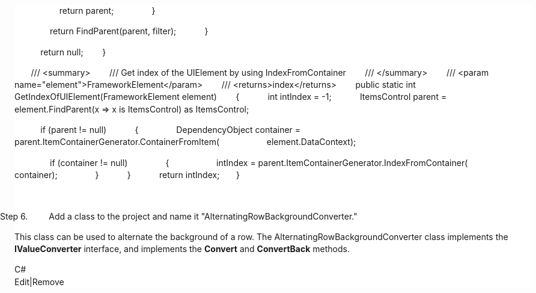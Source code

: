 &nbsp;&nbsp;&nbsp;&nbsp;&nbsp;&nbsp;&nbsp;&nbsp;&nbsp;&nbsp;&nbsp;&nbsp;&nbsp;&nbsp;&nbsp;&nbsp;&nbsp;&nbsp; return parent;
&nbsp;&nbsp;&nbsp;&nbsp;&nbsp;&nbsp;&nbsp;&nbsp;&nbsp;&nbsp;&nbsp;&nbsp;&nbsp;&nbsp; }


&nbsp;&nbsp;&nbsp;&nbsp;&nbsp;&nbsp;&nbsp;&nbsp;&nbsp;&nbsp;&nbsp;&nbsp;&nbsp;&nbsp; return FindParent(parent, filter);
&nbsp;&nbsp;&nbsp;&nbsp;&nbsp;&nbsp;&nbsp;&nbsp;&nbsp;&nbsp; }


&nbsp;&nbsp;&nbsp;&nbsp;&nbsp;&nbsp;&nbsp;&nbsp;&nbsp;&nbsp; return null;
&nbsp;&nbsp;&nbsp;&nbsp;&nbsp;&nbsp; }


&nbsp;&nbsp;&nbsp;&nbsp;&nbsp;&nbsp; /// &lt;summary&gt;
&nbsp;&nbsp;&nbsp;&nbsp;&nbsp;&nbsp; /// Get index of the UIElement by using IndexFromContainer
&nbsp;&nbsp;&nbsp;&nbsp;&nbsp;&nbsp; /// &lt;/summary&gt;
&nbsp;&nbsp;&nbsp;&nbsp;&nbsp;&nbsp; /// &lt;param name=&quot;element&quot;&gt;FrameworkElement&lt;/param&gt;
&nbsp;&nbsp;&nbsp;&nbsp;&nbsp;&nbsp; /// &lt;returns&gt;index&lt;/returns&gt;
&nbsp;&nbsp;&nbsp;&nbsp;&nbsp;&nbsp; public static int GetIndexOfUIElement(FrameworkElement element)
&nbsp;&nbsp;&nbsp;&nbsp;&nbsp;&nbsp; {
&nbsp;&nbsp;&nbsp;&nbsp;&nbsp;&nbsp;&nbsp;&nbsp;&nbsp;&nbsp; int intIndex = -1;
&nbsp;&nbsp;&nbsp;&nbsp;&nbsp;&nbsp;&nbsp;&nbsp; &nbsp;&nbsp;ItemsControl parent = element.FindParent(x =&gt; x is ItemsControl) as ItemsControl;


&nbsp;&nbsp;&nbsp;&nbsp;&nbsp;&nbsp;&nbsp;&nbsp;&nbsp;&nbsp; if (parent != null)
&nbsp;&nbsp;&nbsp;&nbsp;&nbsp;&nbsp;&nbsp;&nbsp;&nbsp;&nbsp; {
&nbsp;&nbsp;&nbsp;&nbsp;&nbsp;&nbsp;&nbsp;&nbsp;&nbsp;&nbsp;&nbsp;&nbsp;&nbsp;&nbsp; DependencyObject container =
&nbsp;&nbsp;&nbsp;&nbsp;&nbsp;&nbsp;&nbsp;&nbsp;&nbsp;&nbsp;&nbsp;&nbsp;&nbsp;&nbsp;&nbsp;&nbsp;&nbsp;&nbsp; parent.ItemContainerGenerator.ContainerFromItem(
&nbsp;&nbsp;&nbsp;&nbsp;&nbsp;&nbsp;&nbsp;&nbsp;&nbsp;&nbsp;&nbsp;&nbsp;&nbsp;&nbsp; &nbsp;&nbsp;&nbsp;&nbsp;element.DataContext);


&nbsp;&nbsp;&nbsp;&nbsp;&nbsp;&nbsp;&nbsp;&nbsp;&nbsp;&nbsp;&nbsp;&nbsp;&nbsp;&nbsp; if (container != null)
&nbsp;&nbsp;&nbsp;&nbsp;&nbsp;&nbsp;&nbsp;&nbsp;&nbsp;&nbsp;&nbsp;&nbsp;&nbsp;&nbsp; {
&nbsp;&nbsp;&nbsp;&nbsp;&nbsp;&nbsp;&nbsp;&nbsp;&nbsp;&nbsp;&nbsp;&nbsp;&nbsp;&nbsp;&nbsp;&nbsp;&nbsp;&nbsp; intIndex = parent.ItemContainerGenerator.IndexFromContainer(
&nbsp;&nbsp;&nbsp;&nbsp;&nbsp;&nbsp;&nbsp;&nbsp;&nbsp;&nbsp;&nbsp;&nbsp;&nbsp;&nbsp;&nbsp;&nbsp;&nbsp;&nbsp;&nbsp;&nbsp;&nbsp;&nbsp; container);
&nbsp;&nbsp;&nbsp;&nbsp;&nbsp;&nbsp;&nbsp;&nbsp;&nbsp;&nbsp;&nbsp;&nbsp;&nbsp;&nbsp; }
&nbsp;&nbsp;&nbsp;&nbsp;&nbsp;&nbsp;&nbsp;&nbsp;&nbsp;&nbsp; }
&nbsp;&nbsp;&nbsp;&nbsp;&nbsp;&nbsp;&nbsp;&nbsp;&nbsp;&nbsp; return intIndex;
 &nbsp;&nbsp;&nbsp;&nbsp;&nbsp;&nbsp;}

</pre>
</div>
</div>
<div class="endscriptcode">&nbsp;</div>
<p class="MsoListParagraphCxSpFirst" style="text-indent:-.25in"><span style=""><span style="">Step 6.<span style="font:7.0pt &quot;Times New Roman&quot;">&nbsp;&nbsp;&nbsp;&nbsp;&nbsp;&nbsp;&nbsp;&nbsp;&nbsp;&nbsp;&nbsp;&nbsp;&nbsp;&nbsp;
</span></span></span>Add a class to the project and name it &quot;AlternatingRowBackgroundConverter.&quot;</p>
<p class="MsoListParagraphCxSpLast">This class can be used to alternate the background of a row. The AlternatingRowBackgroundConverter class implements the
<b style="">IValueConverter</b> interface, and implements the <b style="">Convert</b> and
<b style="">ConvertBack</b> methods.</p>
<div class="scriptcode">
<div class="pluginEditHolder" pluginCommand="mceScriptCode">
<div class="title"><span>C#</span></div>
<div class="pluginLinkHolder"><span class="pluginEditHolderLink">Edit</span>|<span class="pluginRemoveHolderLink">Remove</span>